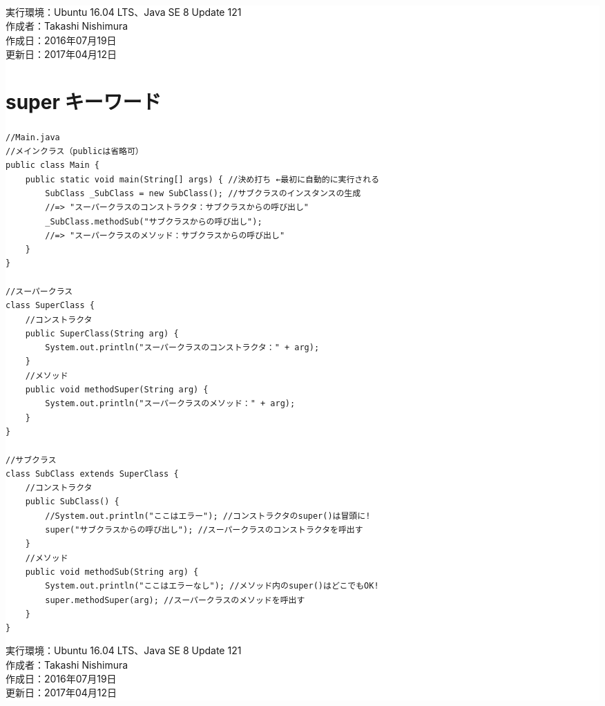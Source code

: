 実行環境：Ubuntu 16.04 LTS、Java SE 8 Update 121  
作成者：Takashi Nishimura  
作成日：2016年07月19日  
更新日：2017年04月12日


<a name="superキーワード"></a>
# <b>super キーワード</b>

```
//Main.java
//メインクラス（publicは省略可）
public class Main {
    public static void main(String[] args) { //決め打ち ←最初に自動的に実行される
        SubClass _SubClass = new SubClass(); //サブクラスのインスタンスの生成
        //=> "スーパークラスのコンストラクタ：サブクラスからの呼び出し"
        _SubClass.methodSub("サブクラスからの呼び出し");
        //=> "スーパークラスのメソッド：サブクラスからの呼び出し"
    }
}

//スーパークラス
class SuperClass {
    //コンストラクタ
    public SuperClass(String arg) {
        System.out.println("スーパークラスのコンストラクタ：" + arg);
    }
    //メソッド
    public void methodSuper(String arg) {
        System.out.println("スーパークラスのメソッド：" + arg);
    }
}

//サブクラス
class SubClass extends SuperClass {
    //コンストラクタ
    public SubClass() {
        //System.out.println("ここはエラー"); //コンストラクタのsuper()は冒頭に!
        super("サブクラスからの呼び出し"); //スーパークラスのコンストラクタを呼出す
    }
    //メソッド
    public void methodSub(String arg) {
        System.out.println("ここはエラーなし"); //メソッド内のsuper()はどこでもOK!
        super.methodSuper(arg); //スーパークラスのメソッドを呼出す
    }
}
```

実行環境：Ubuntu 16.04 LTS、Java SE 8 Update 121  
作成者：Takashi Nishimura  
作成日：2016年07月19日  
更新日：2017年04月12日
